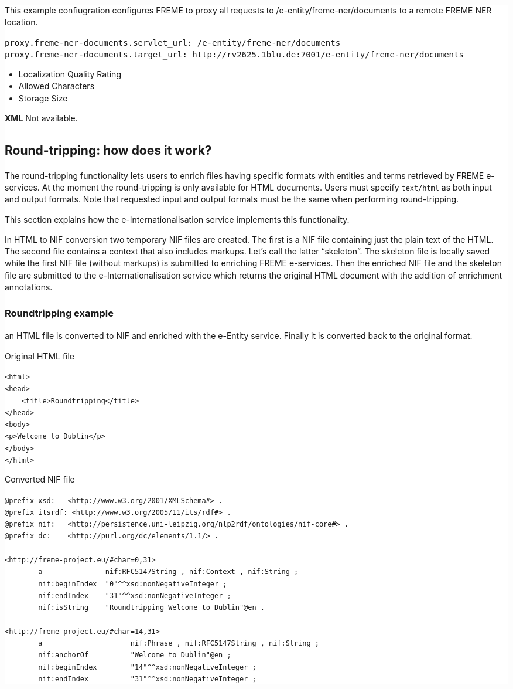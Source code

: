 This example confiugration configures FREME to proxy all requests to /e-entity/freme-ner/documents to a remote FREME NER location.

<pre>
proxy.freme-ner-documents.servlet_url: /e-entity/freme-ner/documents
proxy.freme-ner-documents.target_url: http://rv2625.1blu.de:7001/e-entity/freme-ner/documents
</pre>
* Localization Quality Rating
* Allowed Characters
* Storage Size

**XML**
Not available.

## Round-tripping: how does it work?

The round-tripping functionality lets users to enrich files having specific formats with entities and terms retrieved by FREME e-services. 
At the moment the round-tripping is only available for HTML documents. Users must specify `text/html` as both input and output formats. Note that requested input and output formats must be the same when performing round-tripping.

This section explains how the e-Internationalisation service implements this functionality.

In HTML to NIF conversion two temporary NIF files are created. The first is a NIF file containing just the plain text of the HTML. The second file contains a context that also includes markups. Let’s call the latter “skeleton”. The skeleton file is locally saved while the first NIF file (without markups) is submitted to enriching FREME e-services. Then the enriched NIF file and the skeleton file are submitted to the e-Internationalisation service which returns the original HTML document with the addition of enrichment annotations.

### Roundtripping example

an HTML file is converted to NIF and enriched with the e-Entity service. Finally it is converted back to the original format. 

Original HTML file

```
<html>
<head>
	<title>Roundtripping</title>
</head>
<body>
<p>Welcome to Dublin</p>
</body>
</html>
```

Converted NIF file

```
@prefix xsd:   <http://www.w3.org/2001/XMLSchema#> .
@prefix itsrdf: <http://www.w3.org/2005/11/its/rdf#> .
@prefix nif:   <http://persistence.uni-leipzig.org/nlp2rdf/ontologies/nif-core#> .
@prefix dc:    <http://purl.org/dc/elements/1.1/> .

<http://freme-project.eu/#char=0,31>
        a               nif:RFC5147String , nif:Context , nif:String ;
        nif:beginIndex  "0"^^xsd:nonNegativeInteger ;
        nif:endIndex    "31"^^xsd:nonNegativeInteger ;
        nif:isString    "Roundtripping Welcome to Dublin"@en .

<http://freme-project.eu/#char=14,31>
        a                     nif:Phrase , nif:RFC5147String , nif:String ;
        nif:anchorOf          "Welcome to Dublin"@en ;
        nif:beginIndex        "14"^^xsd:nonNegativeInteger ;
        nif:endIndex          "31"^^xsd:nonNegativeInteger ;
```